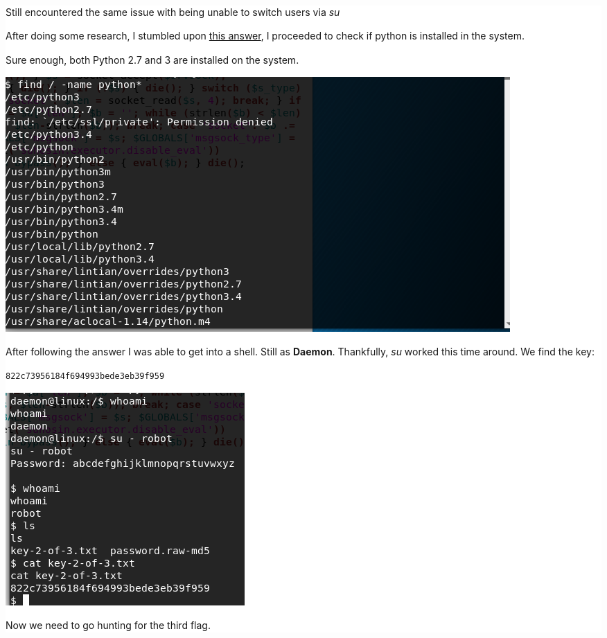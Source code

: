 Still encountered the same issue with being unable to switch users via *su*

After doing some research, I stumbled upon [this answer](https://evertpot.com/189/), I proceeded to check if python is installed in the system.

Sure enough, both Python 2.7 and 3 are installed on the system.

![pythonc](/assets/images/img20.png)

After following the answer I was able to get into a shell. Still as **Daemon**. Thankfully, *su* worked this time around. We find the key:

```
822c73956184f694993bede3eb39f959
```

![suwork](/assets/images/img21.png)

Now we need to go hunting for the third flag. 
